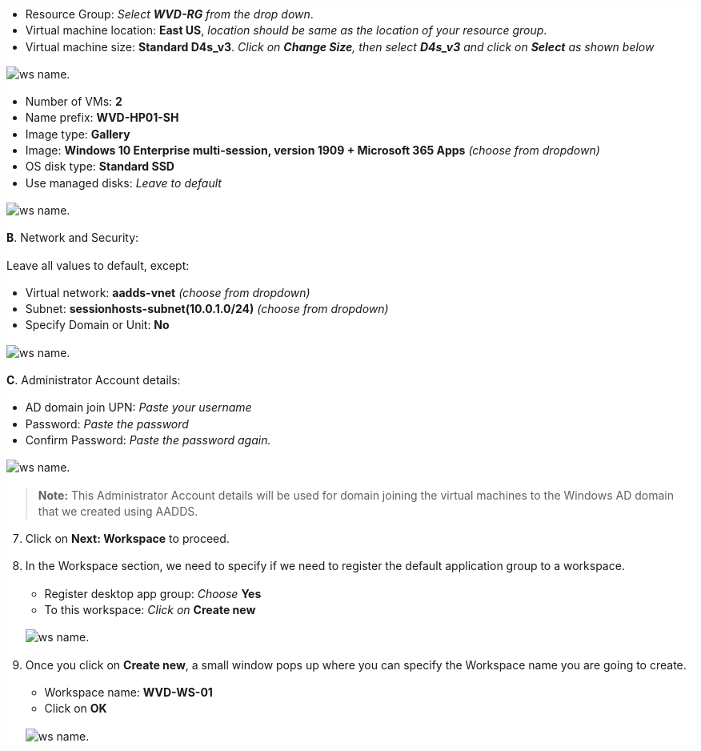    - Resource Group: *Select **WVD-RG** from the drop down*.
   - Virtual machine location: **East US**, *location should be same as the location of your resource group*.
   - Virtual machine size: **Standard D4s_v3**. *Click on **Change Size**, then select **D4s_v3** and click on **Select** as shown below*
   
   ![ws name.](media/ch1.png)

   - Number of VMs: **2**   
   - Name prefix: **WVD-HP01-SH** 
   - Image type: **Gallery**
   - Image: **Windows 10 Enterprise multi-session, version 1909 + Microsoft 365 Apps** *(choose from dropdown)* 
   - OS disk type: **Standard SSD**
   - Use managed disks: *Leave to default*
   
   ![ws name.](media/ch3.png)
    
  **B**. Network and Security:
    
   Leave all values to default, except:
    
   - Virtual network: **aadds-vnet** *(choose from dropdown)*
   - Subnet: **sessionhosts-subnet(10.0.1.0/24)** *(choose from dropdown)*
   - Specify Domain or Unit: **No**
 
   ![ws name.](media/ch2.png)
 
  **C**. Administrator Account details:
  
   - AD domain join UPN: *Paste your username* **<inject key="AzureAdUserEmail" />**
   - Password: *Paste the password* **<inject key="AzureAdUserPassword" />**
   - Confirm Password: *Paste the password* **<inject key="AzureAdUserPassword" />** *again.*
   
   ![ws name.](media/w2.png)
   
> **Note:** This Administrator Account details will be used for domain joining the virtual machines to the Windows AD domain that we created using AADDS.
   
7. Click on **Next: Workspace** to proceed. 

8. In the Workspace section, we need to specify if we need to register the default application group to a workspace. 

   - Register desktop app group: *Choose* **Yes** 
   - To this workspace: *Click on* **Create new**

   ![ws name.](media/67.png)
   
9. Once you click on **Create new**, a small window pops up where you can specify the Workspace name you are going to create.  

   - Workspace name: **WVD-WS-01** 
   - Click on **OK**
     
   ![ws name.](media/68.png) 
